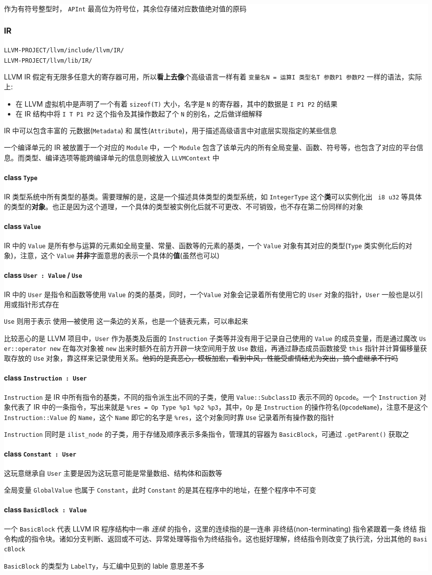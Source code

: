 作为有符号整型时， `APInt` 最高位为符号位，其余位存储对应数值绝对值的原码

### IR

```shell
LLVM-PROJECT/llvm/include/llvm/IR/
LLVM-PROJECT/llvm/lib/IR/
```

LLVM IR 假定有无限多任意大的寄存器可用，所以**看上去像**个高级语言一样有着 `变量名N = 运算I 类型名T 参数P1 参数P2` 一样的语法，实际上:

- 在 LLVM 虚拟机中是声明了一个有着 `sizeof(T)` 大小，名字是 `N` 的寄存器，其中的数据是 `I P1 P2` 的结果
- 在 IR 结构中将 `I T P1 P2` 这个指令及其操作数起了个 `N` 的别名，之后做详细解释

IR 中可以包含丰富的 元数据(`Metadata`) 和 属性(`Attribute`)，用于描述高级语言中对底层实现指定的某些信息

一个编译单元的 IR 被放置于一个对应的 `Module` 中，一个 `Module` 包含了该单元内的所有全局变量、函数、符号等，也包含了对应的平台信息。而类型、编译选项等能跨编译单元的信息则被放入 `LLVMContext` 中

#### class `Type`

IR 类型系统中所有类型的基类。需要理解的是，这是一个描述具体类型的类型系统，如 `IntegerType` 这个**类**可以实例化出 ` i8 u32` 等具体的类型的**对象**。也正是因为这个道理，一个具体的类型被实例化后就不可更改、不可销毁，也不存在第二份同样的对象

#### class `Value`

IR 中的 `Value` 是所有参与运算的元素如全局变量、常量、函数等的元素的基类，一个 `Value` 对象有其对应的类型(`Type` 类实例化后的对象)，注意，这个 `Value` **并非**字面意思的表示一个具体的**值**(虽然也可以)

#### class `User : Value` / `Use`

IR 中的 `User` 是指令和函数等使用 `Value` 的类的基类，同时，一个`Value` 对象会记录着所有使用它的 `User` 对象的指针，`User` 一般也是以引用或指针形式存在

`Use` 则用于表示 使用—被使用 这一条边的关系，也是一个链表元素，可以串起来

比较恶心的是 LLVM 项目中，`User` 作为基类及后面的 `Instruction` 子类等并没有用于记录自己使用的 `Value` 的成员变量，而是通过魔改 `User::operator new` 在每次对象被 `new` 出来时额外在前方开辟一块空间用于放 `Use` 数组，再通过静态成员函数接受 `this` 指针并计算偏移量获取存放的 `Use` 对象，靠这样来记录使用关系。~~他妈的是真恶心，模板加宏，看到中风，性能受虐情结尤为突出，搞个虚继承不行吗~~

#### class `Instruction : User`

`Instruction` 是 IR 中所有指令的基类，不同的指令派生出不同的子类，使用 `Value::SubclassID` 表示不同的 `Opcode`。一个 `Instruction` 对象代表了 IR 中的一条指令，写出来就是 `%res = Op Type %p1 %p2 %p3`，其中，`Op` 是 `Instruction` 的操作符名(`OpcodeName`)，注意不是这个 `Instruction::Value` 的 `Name`，这个 `Name` 即它的名字是 `%res`，这个对象同时靠 `Use` 记录着所有操作数的指针

`Instruction` 同时是 `ilist_node` 的子类，用于存储及顺序表示多条指令，管理其的容器为 `BasicBlock`，可通过 `.getParent()` 获取之

#### class `Constant : User`

这玩意继承自 `User` 主要是因为这玩意可能是常量数组、结构体和函数等

全局变量 `GlobalValue` 也属于 `Constant`，此时 `Constant` 的是其在程序中的地址，在整个程序中不可变

#### class `BasicBlock : Value`

一个 `BasicBlock` 代表 LLVM IR 程序结构中一串 *连续* 的指令，这里的连续指的是一连串 非终结(non-terminating) 指令紧跟着一条 终结 指令构成的指令块。诸如分支判断、返回或不可达、异常处理等指令为终结指令。这也挺好理解，终结指令则改变了执行流，分出其他的 `BasicBlock`

`BasicBlock` 的类型为 `LabelTy`，与汇编中见到的 lable 意思差不多
